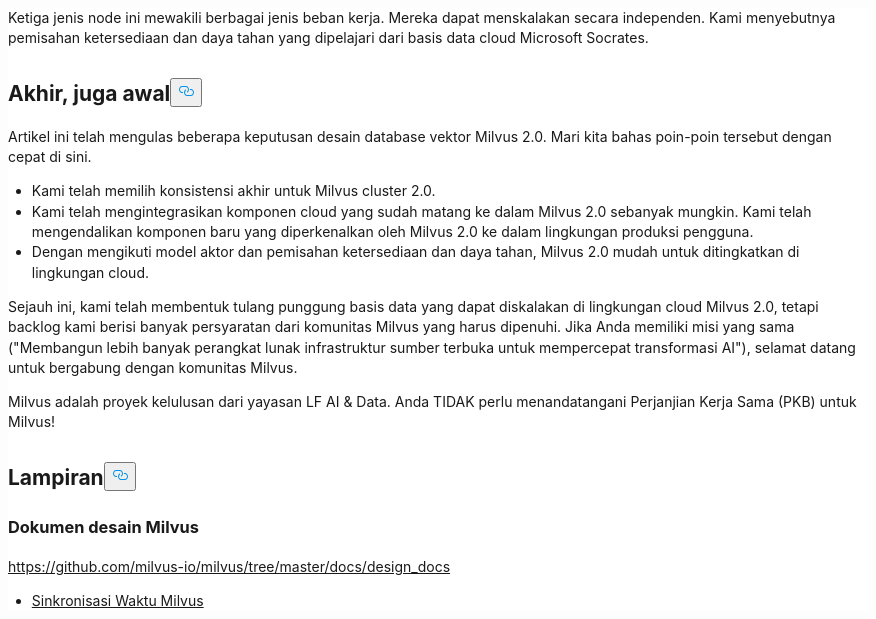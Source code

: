 <p>Ketiga jenis node ini mewakili berbagai jenis beban kerja. Mereka dapat menskalakan secara independen. Kami menyebutnya pemisahan ketersediaan dan daya tahan yang dipelajari dari basis data cloud Microsoft Socrates.</p>
<h2 id="The-end-also-the-beginning" class="common-anchor-header">Akhir, juga awal<button data-href="#The-end-also-the-beginning" class="anchor-icon" translate="no">
      <svg translate="no"
        aria-hidden="true"
        focusable="false"
        height="20"
        version="1.1"
        viewBox="0 0 16 16"
        width="16"
      >
        <path
          fill="#0092E4"
          fill-rule="evenodd"
          d="M4 9h1v1H4c-1.5 0-3-1.69-3-3.5S2.55 3 4 3h4c1.45 0 3 1.69 3 3.5 0 1.41-.91 2.72-2 3.25V8.59c.58-.45 1-1.27 1-2.09C10 5.22 8.98 4 8 4H4c-.98 0-2 1.22-2 2.5S3 9 4 9zm9-3h-1v1h1c1 0 2 1.22 2 2.5S13.98 12 13 12H9c-.98 0-2-1.22-2-2.5 0-.83.42-1.64 1-2.09V6.25c-1.09.53-2 1.84-2 3.25C6 11.31 7.55 13 9 13h4c1.45 0 3-1.69 3-3.5S14.5 6 13 6z"
        ></path>
      </svg>
    </button></h2><p>Artikel ini telah mengulas beberapa keputusan desain database vektor Milvus 2.0.  Mari kita bahas poin-poin tersebut dengan cepat di sini.</p>
<ul>
<li>Kami telah memilih konsistensi akhir untuk Milvus cluster 2.0.</li>
<li>Kami telah mengintegrasikan komponen cloud yang sudah matang ke dalam Milvus 2.0 sebanyak mungkin. Kami telah mengendalikan komponen baru yang diperkenalkan oleh Milvus 2.0 ke dalam lingkungan produksi pengguna.</li>
<li>Dengan mengikuti model aktor dan pemisahan ketersediaan dan daya tahan, Milvus 2.0 mudah untuk ditingkatkan di lingkungan cloud.</li>
</ul>
<p>Sejauh ini, kami telah membentuk tulang punggung basis data yang dapat diskalakan di lingkungan cloud Milvus 2.0, tetapi backlog kami berisi banyak persyaratan dari komunitas Milvus yang harus dipenuhi. Jika Anda memiliki misi yang sama ("Membangun lebih banyak perangkat lunak infrastruktur sumber terbuka untuk mempercepat transformasi AI"), selamat datang untuk bergabung dengan komunitas Milvus.</p>
<p>Milvus adalah proyek kelulusan dari yayasan LF AI &amp; Data. Anda TIDAK perlu menandatangani Perjanjian Kerja Sama (PKB) untuk Milvus!</p>
<h2 id="Appendix" class="common-anchor-header">Lampiran<button data-href="#Appendix" class="anchor-icon" translate="no">
      <svg translate="no"
        aria-hidden="true"
        focusable="false"
        height="20"
        version="1.1"
        viewBox="0 0 16 16"
        width="16"
      >
        <path
          fill="#0092E4"
          fill-rule="evenodd"
          d="M4 9h1v1H4c-1.5 0-3-1.69-3-3.5S2.55 3 4 3h4c1.45 0 3 1.69 3 3.5 0 1.41-.91 2.72-2 3.25V8.59c.58-.45 1-1.27 1-2.09C10 5.22 8.98 4 8 4H4c-.98 0-2 1.22-2 2.5S3 9 4 9zm9-3h-1v1h1c1 0 2 1.22 2 2.5S13.98 12 13 12H9c-.98 0-2-1.22-2-2.5 0-.83.42-1.64 1-2.09V6.25c-1.09.53-2 1.84-2 3.25C6 11.31 7.55 13 9 13h4c1.45 0 3-1.69 3-3.5S14.5 6 13 6z"
        ></path>
      </svg>
    </button></h2><h3 id="Milvus-design-doc" class="common-anchor-header">Dokumen desain Milvus</h3><p><a href="https://github.com/milvus-io/milvus/tree/master/docs/design_docs">https://github.com/milvus-io/milvus/tree/master/docs/design_docs</a></p>
<ul>
<li><a href="https://github.com/milvus-io/milvus/blob/master/docs/design_docs/20211215-milvus_timesync.md">Sinkronisasi Waktu Milvus</a></li>
